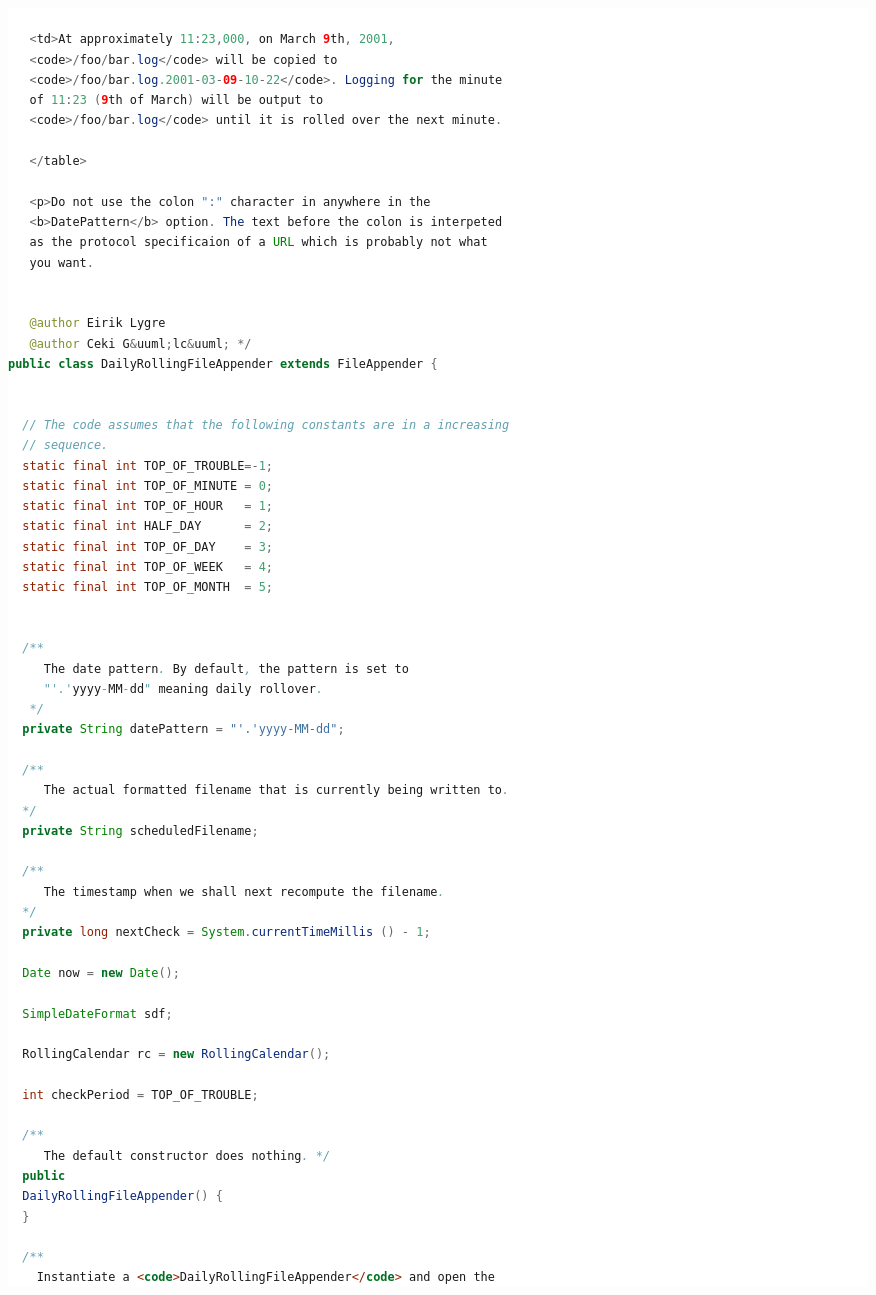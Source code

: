 ```java
   
   <td>At approximately 11:23,000, on March 9th, 2001,
   <code>/foo/bar.log</code> will be copied to
   <code>/foo/bar.log.2001-03-09-10-22</code>. Logging for the minute
   of 11:23 (9th of March) will be output to
   <code>/foo/bar.log</code> until it is rolled over the next minute.
      
   </table>

   <p>Do not use the colon ":" character in anywhere in the
   <b>DatePattern</b> option. The text before the colon is interpeted
   as the protocol specificaion of a URL which is probably not what
   you want.


   @author Eirik Lygre
   @author Ceki G&uuml;lc&uuml; */
public class DailyRollingFileAppender extends FileAppender {


  // The code assumes that the following constants are in a increasing
  // sequence.
  static final int TOP_OF_TROUBLE=-1;
  static final int TOP_OF_MINUTE = 0;
  static final int TOP_OF_HOUR   = 1;
  static final int HALF_DAY      = 2;
  static final int TOP_OF_DAY    = 3;
  static final int TOP_OF_WEEK   = 4;
  static final int TOP_OF_MONTH  = 5;


  /**
     The date pattern. By default, the pattern is set to
     "'.'yyyy-MM-dd" meaning daily rollover. 
   */
  private String datePattern = "'.'yyyy-MM-dd";

  /**
     The actual formatted filename that is currently being written to.
  */
  private String scheduledFilename;

  /**
     The timestamp when we shall next recompute the filename.
  */
  private long nextCheck = System.currentTimeMillis () - 1;

  Date now = new Date();

  SimpleDateFormat sdf;

  RollingCalendar rc = new RollingCalendar();

  int checkPeriod = TOP_OF_TROUBLE;

  /**
     The default constructor does nothing. */
  public
  DailyRollingFileAppender() {
  }

  /**
    Instantiate a <code>DailyRollingFileAppender</code> and open the
```